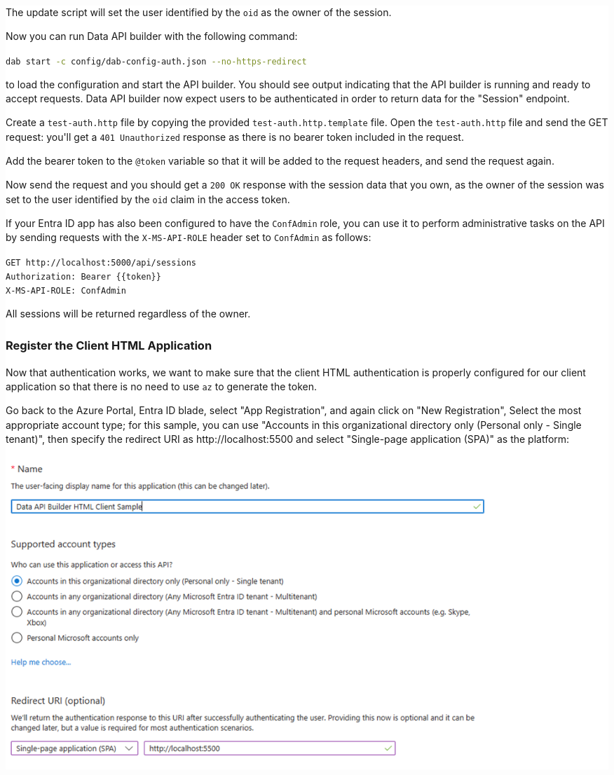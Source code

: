 The update script will set the user identified by the `oid` as the owner of the session.

Now you can run Data API builder with the following command:

```bash
dab start -c config/dab-config-auth.json --no-https-redirect
```

to load the configuration and start the API builder. You should see output indicating that the API builder is running and ready to accept requests. Data API builder now expect users to be authenticated in order to return data for the "Session" endpoint.

Create a `test-auth.http` file by copying the provided `test-auth.http.template` file. Open the `test-auth.http` file and send the GET request: you'll get a `401 Unauthorized` response as there is no bearer token included in the request.

Add the bearer token to the `@token` variable so that it will be added to the request headers, and send the request again.

Now send the request and you should get a `200 OK` response with the session data that you own, as the owner of the session was set to the user identified by the `oid` claim in the access token.

If your Entra ID app has also been configured to have the `ConfAdmin` role, you can use it to perform administrative tasks on the API by sending requests with the `X-MS-API-ROLE` header set to `ConfAdmin` as follows:

```
GET http://localhost:5000/api/sessions
Authorization: Bearer {{token}}
X-MS-API-ROLE: ConfAdmin
```

All sessions will be returned regardless of the owner.

### Register the Client HTML Application

Now that authentication works, we want to make sure that the client HTML authentication is properly configured for our client application so that there is no need to use `az` to generate the token.

Go back to the Azure Portal, Entra ID blade, select "App Registration", and again click on "New Registration", Select the most appropriate account type; for this sample, you can use "Accounts in this organizational directory only (Personal only - Single tenant)", then specify the redirect URI as http://localhost:5500 and select "Single-page application (SPA)" as the platform:

![New Registration for Client HTML Application](./_assets/09-new-registration-client-html.png)
